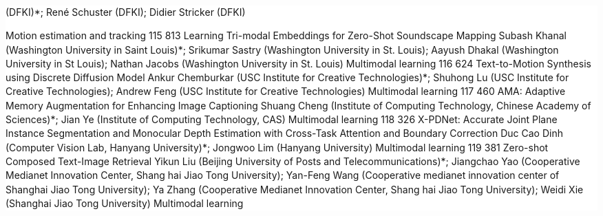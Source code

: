  (DFKI)*; René Schuster (DFKI); Didier Stricker (DFKI)</td>
  <td class=xl67 style='border-top:none;border-left:none'>Motion estimation and
  tracking</td>
 </tr>
 <tr height=20 style='height:15.75pt'>
  <td height=20 class=xl66 style='height:15.75pt;border-top:none;border-left:
  none'>115</td>
  <td class=xl66 style='border-top:none;border-left:none'>813</td>
  <td class=xl67 style='border-top:none;border-left:none'>Learning Tri-modal
  Embeddings for Zero-Shot Soundscape Mapping</td>
  <td class=xl67 style='border-top:none;border-left:none'>Subash Khanal
  (Washington University in Saint Louis)*; Srikumar Sastry (Washington
  University in St. Louis); Aayush Dhakal (Washington University in St Louis);
  Nathan Jacobs (Washington University in St. Louis)</td>
  <td class=xl67 style='border-top:none;border-left:none'>Multimodal learning</td>
 </tr>
 <tr height=20 style='height:15.75pt'>
  <td height=20 class=xl66 style='height:15.75pt;border-top:none;border-left:
  none'>116</td>
  <td class=xl66 style='border-top:none;border-left:none'>624</td>
  <td class=xl67 style='border-top:none;border-left:none'>Text-to-Motion
  Synthesis using Discrete Diffusion Model</td>
  <td class=xl67 style='border-top:none;border-left:none'>Ankur Chemburkar (USC
  Institute for Creative Technologies)*; Shuhong Lu (USC Institute for Creative
  Technologies); Andrew Feng (USC Institute for Creative Technologies)</td>
  <td class=xl67 style='border-top:none;border-left:none'>Multimodal learning</td>
 </tr>
 <tr height=20 style='height:15.75pt'>
  <td height=20 class=xl66 style='height:15.75pt;border-top:none;border-left:
  none'>117</td>
  <td class=xl66 style='border-top:none;border-left:none'>460</td>
  <td class=xl67 style='border-top:none;border-left:none'>AMA: Adaptive Memory
  Augmentation for Enhancing Image Captioning</td>
  <td class=xl67 style='border-top:none;border-left:none'>Shuang Cheng
  (Institute of Computing Technology, Chinese Academy of Sciences)*; Jian Ye
  (Institute of Computing Technology, CAS)</td>
  <td class=xl67 style='border-top:none;border-left:none'>Multimodal learning</td>
 </tr>
 <tr height=20 style='height:15.75pt'>
  <td height=20 class=xl66 style='height:15.75pt;border-top:none;border-left:
  none'>118</td>
  <td class=xl66 style='border-top:none;border-left:none'>326</td>
  <td class=xl67 style='border-top:none;border-left:none'>X-PDNet: Accurate
  Joint Plane Instance Segmentation and Monocular Depth Estimation with
  Cross-Task Attention and Boundary Correction</td>
  <td class=xl67 style='border-top:none;border-left:none'>Duc Cao Dinh
  (Computer Vision Lab, Hanyang University)*; Jongwoo Lim (Hanyang University)</td>
  <td class=xl67 style='border-top:none;border-left:none'>Multimodal learning</td>
 </tr>
 <tr height=20 style='height:15.75pt'>
  <td height=20 class=xl66 style='height:15.75pt;border-top:none;border-left:
  none'>119</td>
  <td class=xl66 style='border-top:none;border-left:none'>381</td>
  <td class=xl67 style='border-top:none;border-left:none'>Zero-shot Composed
  Text-Image Retrieval</td>
  <td class=xl67 style='border-top:none;border-left:none'>Yikun Liu (Beijing
  University of Posts and Telecommunications)*; Jiangchao Yao (Cooperative
  Medianet Innovation Center, Shang hai Jiao Tong University); Yan-Feng Wang
  (Cooperative medianet innovation center of Shanghai Jiao Tong University); Ya
  Zhang (Cooperative Medianet Innovation Center, Shang hai Jiao Tong
  University); Weidi Xie (Shanghai Jiao Tong University)</td>
  <td class=xl67 style='border-top:none;border-left:none'>Multimodal learning</td>
 </tr>
 <tr height=20 style='height:15.75pt'>